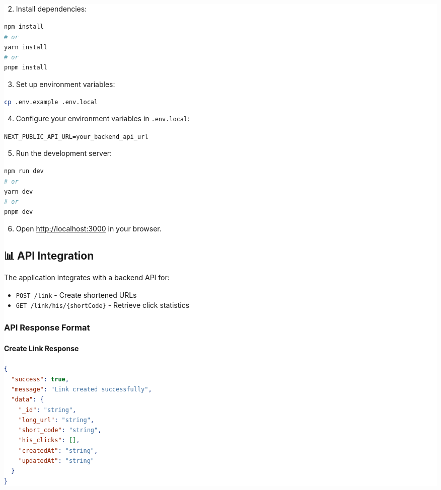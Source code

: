 2. Install dependencies:
```bash
npm install
# or
yarn install
# or
pnpm install
```

3. Set up environment variables:
```bash
cp .env.example .env.local
```

4. Configure your environment variables in `.env.local`:
```env
NEXT_PUBLIC_API_URL=your_backend_api_url
```

5. Run the development server:
```bash
npm run dev
# or
yarn dev
# or
pnpm dev
```

6. Open [http://localhost:3000](http://localhost:3000) in your browser.

## 📊 API Integration

The application integrates with a backend API for:

- `POST /link` - Create shortened URLs
- `GET /link/his/{shortCode}` - Retrieve click statistics

### API Response Format

#### Create Link Response
```json
{
  "success": true,
  "message": "Link created successfully",
  "data": {
    "_id": "string",
    "long_url": "string",
    "short_code": "string",
    "his_clicks": [],
    "createdAt": "string",
    "updatedAt": "string"
  }
}
```

